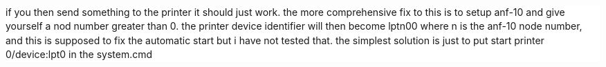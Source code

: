 if you then send something to the printer it should just work. the more comprehensive fix to this is to setup anf-10 and give yourself a nod number greater than 0. the printer device identifier will then become lptn00 where n is the anf-10 node number, and this is supposed to fix the automatic start but i have not tested that. the simplest solution is just to put start printer 0/device:lpt0 in the system.cmd
